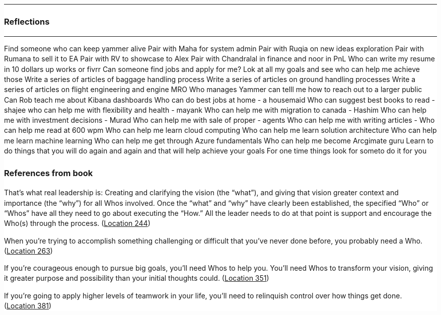 * * *
### Reflections
* * *

Find someone who can keep yammer alive
Pair with Maha for system admin
Pair with Ruqia on new ideas exploration 
Pair with Rumana to sell it to EA 
Pair with RV to showcase to Alex 
Pair with Chandralal in finance and noor in PnL
Who can write my resume in 10 dollars up works or fivrr
Can someone find jobs and apply for me?
Lok at all my goals and see who can help me achieve those
Write a series of articles of baggage handling process
Write a series of articles on ground handling processes 
Write a series of articles on flight engineering and engine MRO
Who manages Yammer can telll me how to reach out to a larger public 
Can Rob teach me about Kibana dashboards 
Who can do best jobs at home - a housemaid 
Who can suggest best books to read - shajee
who can help me with flexibility and health - mayank
Who can help me with migration to canada - Hashim
Who can help me with investment decisions - Murad
Who can help me with sale of proper - agents 
Who can help me with writing articles - 
Who can help me read at 600 wpm
Who can help me learn cloud computing
Who can help me learn solution architecture
Who can help me learn machine learning
Who can help me get through Azure fundamentals
Who can help me become Arcgimate guru
Learn to do things that you will do again and again and that will help achieve your goals 
For one time things look for someto do it for you

### References from book

That’s what real leadership is: Creating and clarifying the vision (the “what”), and giving that vision greater context and importance (the “why”) for all Whos involved. Once the “what” and “why” have clearly been established, the specified “Who” or “Whos” have all they need to go about executing the “How.” All the leader needs to do at that point is support and encourage the Who(s) through the process. ([Location 244](https://readwise.io/to_kindle?action=open&asin=B0867ZJ151&location=244))

When you’re trying to accomplish something challenging or difficult that you’ve never done before, you probably need a Who. ([Location 263](https://readwise.io/to_kindle?action=open&asin=B0867ZJ151&location=263))

If you’re courageous enough to pursue big goals, you’ll need Whos to help you. You’ll need Whos to transform your vision, giving it greater purpose and possibility than your initial thoughts could. ([Location 351](https://readwise.io/to_kindle?action=open&asin=B0867ZJ151&location=351))

If you’re going to apply higher levels of teamwork in your life, you’ll need to relinquish control over how things get done. ([Location 381](https://readwise.io/to_kindle?action=open&asin=B0867ZJ151&location=381))
